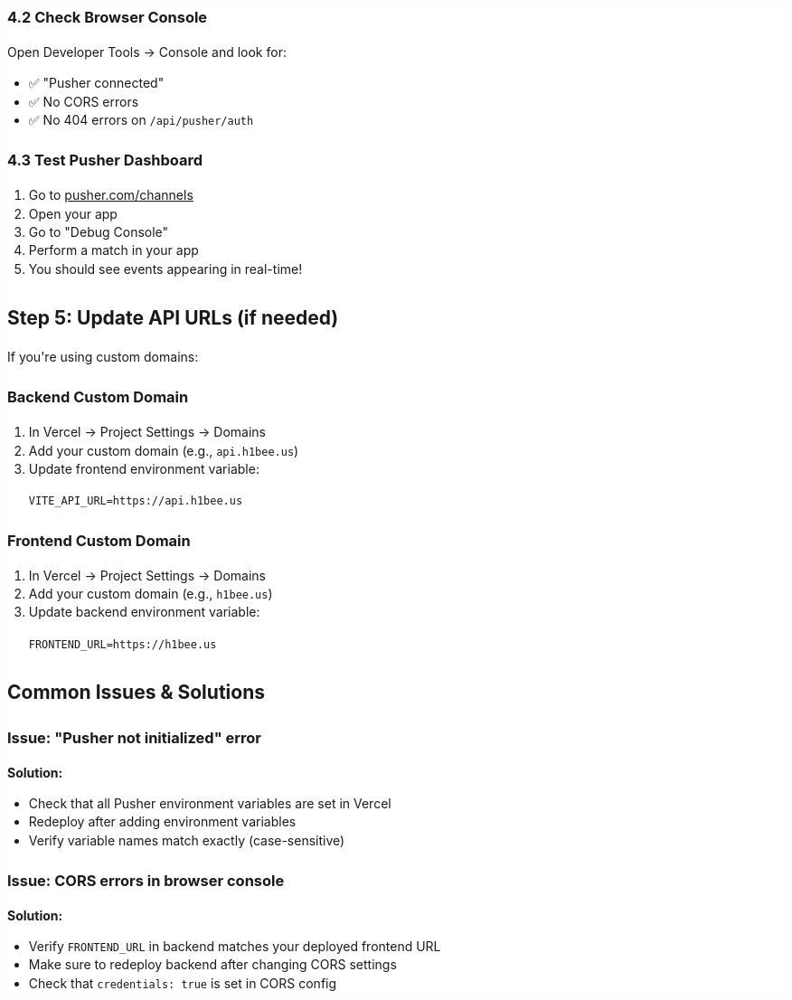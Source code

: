 ### 4.2 Check Browser Console

Open Developer Tools → Console and look for:
- ✅ "Pusher connected"
- ✅ No CORS errors
- ✅ No 404 errors on `/api/pusher/auth`

### 4.3 Test Pusher Dashboard

1. Go to [pusher.com/channels](https://pusher.com/channels)
2. Open your app
3. Go to "Debug Console"
4. Perform a match in your app
5. You should see events appearing in real-time!

## Step 5: Update API URLs (if needed)

If you're using custom domains:

### Backend Custom Domain
1. In Vercel → Project Settings → Domains
2. Add your custom domain (e.g., `api.h1bee.us`)
3. Update frontend environment variable:
   ```env
   VITE_API_URL=https://api.h1bee.us
   ```

### Frontend Custom Domain
1. In Vercel → Project Settings → Domains
2. Add your custom domain (e.g., `h1bee.us`)
3. Update backend environment variable:
   ```env
   FRONTEND_URL=https://h1bee.us
   ```

## Common Issues & Solutions

### Issue: "Pusher not initialized" error

**Solution:**
- Check that all Pusher environment variables are set in Vercel
- Redeploy after adding environment variables
- Verify variable names match exactly (case-sensitive)

### Issue: CORS errors in browser console

**Solution:**
- Verify `FRONTEND_URL` in backend matches your deployed frontend URL
- Make sure to redeploy backend after changing CORS settings
- Check that `credentials: true` is set in CORS config
